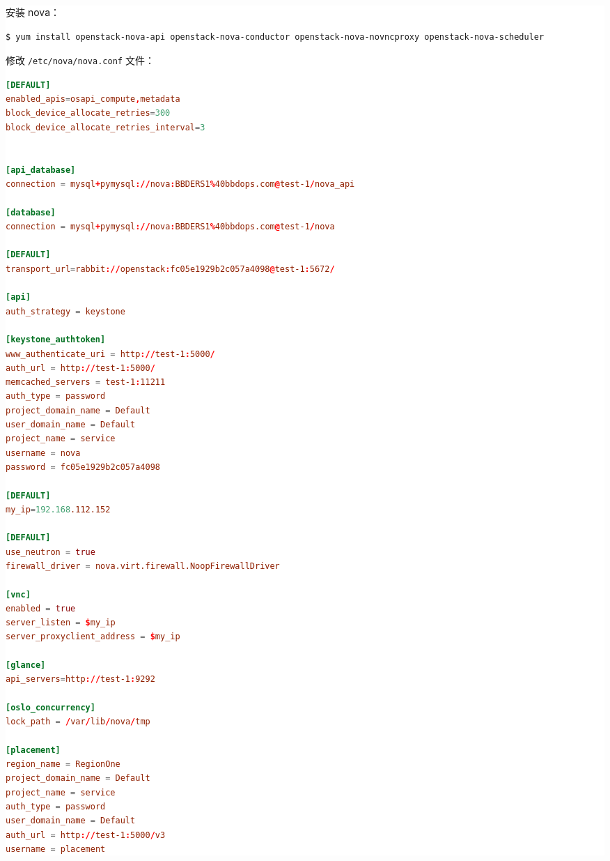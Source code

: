 安装 nova：

```bash
$ yum install openstack-nova-api openstack-nova-conductor openstack-nova-novncproxy openstack-nova-scheduler
```

修改 `/etc/nova/nova.conf` 文件：

```toml
[DEFAULT]
enabled_apis=osapi_compute,metadata
block_device_allocate_retries=300
block_device_allocate_retries_interval=3


[api_database]
connection = mysql+pymysql://nova:BBDERS1%40bbdops.com@test-1/nova_api

[database]
connection = mysql+pymysql://nova:BBDERS1%40bbdops.com@test-1/nova

[DEFAULT]
transport_url=rabbit://openstack:fc05e1929b2c057a4098@test-1:5672/

[api]
auth_strategy = keystone

[keystone_authtoken]
www_authenticate_uri = http://test-1:5000/
auth_url = http://test-1:5000/
memcached_servers = test-1:11211
auth_type = password
project_domain_name = Default
user_domain_name = Default
project_name = service
username = nova
password = fc05e1929b2c057a4098

[DEFAULT]
my_ip=192.168.112.152

[DEFAULT]
use_neutron = true
firewall_driver = nova.virt.firewall.NoopFirewallDriver

[vnc]
enabled = true
server_listen = $my_ip
server_proxyclient_address = $my_ip

[glance]
api_servers=http://test-1:9292

[oslo_concurrency]
lock_path = /var/lib/nova/tmp

[placement]
region_name = RegionOne
project_domain_name = Default
project_name = service
auth_type = password
user_domain_name = Default
auth_url = http://test-1:5000/v3
username = placement
```